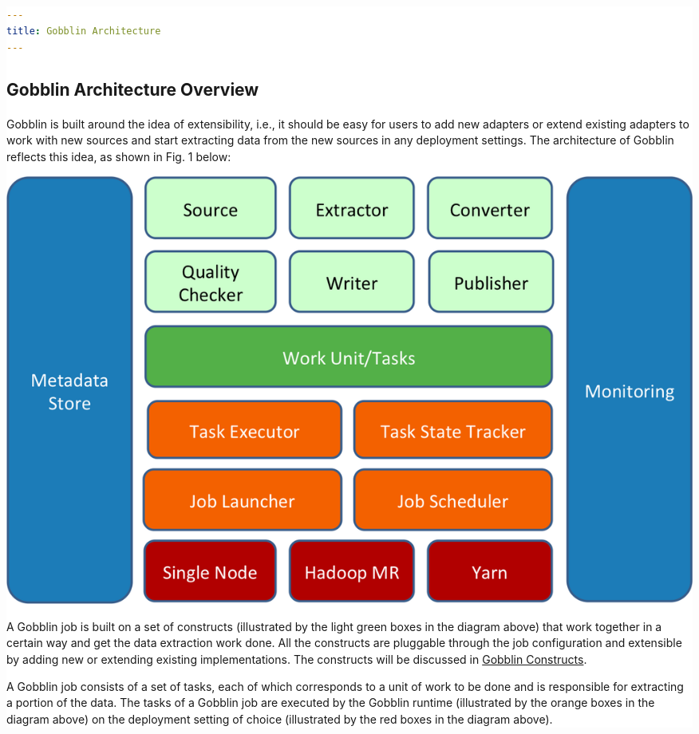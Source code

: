 ```yaml
---
title: Gobblin Architecture
---
```


Gobblin Architecture Overview
--------------------
Gobblin is built around the idea of extensibility, i.e., it should be easy for users to add new adapters or extend existing adapters to work with new sources and start extracting data from the new sources in any deployment settings. The architecture of Gobblin reflects this idea, as shown in Fig. 1 below:

![Gobblin Architecture Overview](../static/img/Gobblin-Architecture-Overview.png)

A Gobblin job is built on a set of constructs (illustrated by the light green boxes in the diagram above) that work together in a certain way and get the data extraction work done. All the constructs are pluggable through the job configuration and extensible by adding new or extending existing implementations. The constructs will be discussed in [Gobblin Constructs](Gobblin-Architecture#gobblin-constructs).

A Gobblin job consists of a set of tasks, each of which corresponds to a unit of work to be done and is responsible for extracting a portion of the data. The tasks of a Gobblin job are executed by the Gobblin runtime (illustrated by the orange boxes in the diagram above) on the deployment setting of choice (illustrated by the red boxes in the diagram above). 
